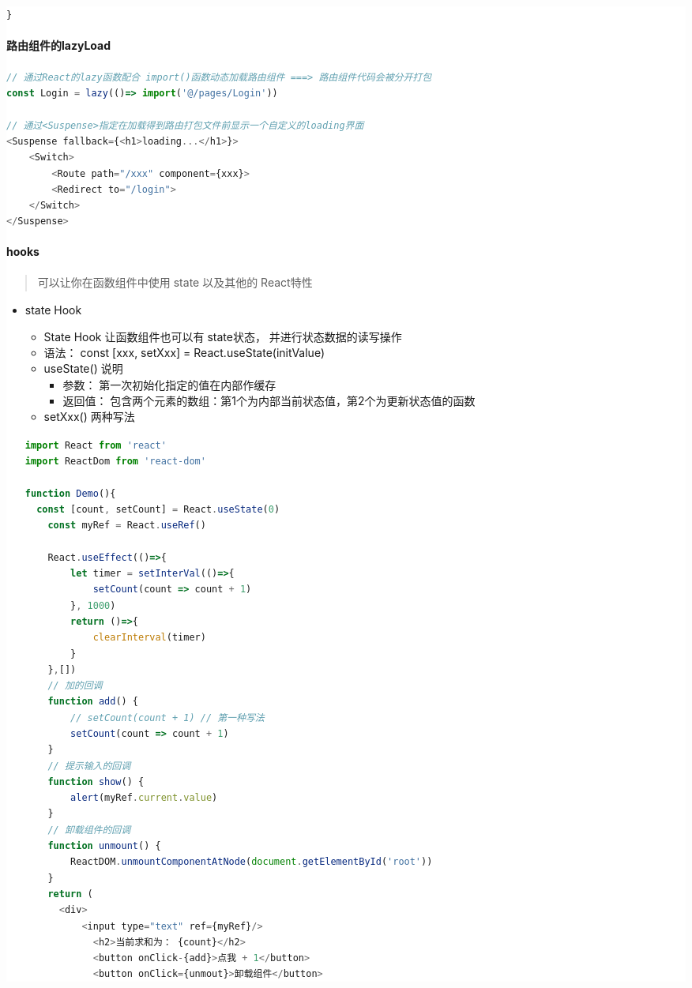 ```javascript
}
```

#### 路由组件的lazyLoad

```javascript
// 通过React的lazy函数配合 import()函数动态加载路由组件 ===> 路由组件代码会被分开打包
const Login = lazy(()=> import('@/pages/Login'))

// 通过<Suspense>指定在加载得到路由打包文件前显示一个自定义的loading界面
<Suspense fallback={<h1>loading...</h1>}>
	<Switch>
    	<Route path="/xxx" component={xxx}>
    	<Redirect to="/login">
    </Switch>
</Suspense>                    
```

#### hooks

> 可以让你在函数组件中使用 state 以及其他的 React特性

- state Hook

  - State Hook 让函数组件也可以有 state状态， 并进行状态数据的读写操作
  - 语法： const [xxx, setXxx]  =  React.useState(initValue)
  - useState() 说明
    - 参数： 第一次初始化指定的值在内部作缓存
    - 返回值： 包含两个元素的数组：第1个为内部当前状态值，第2个为更新状态值的函数
  - setXxx() 两种写法

  ```javascript
  import React from 'react'
  import ReactDom from 'react-dom'
  
  function Demo(){
  	const [count, setCount] = React.useState(0)
      const myRef = React.useRef()
      
      React.useEffect(()=>{
          let timer = setInterVal(()=>{
              setCount(count => count + 1)
          }, 1000)
          return ()=>{
              clearInterval(timer)
          }
      },[])
      // 加的回调
      function add() {
          // setCount(count + 1) // 第一种写法
          setCount(count => count + 1)
      }
      // 提示输入的回调
      function show() {
          alert(myRef.current.value)
      }
      // 卸载组件的回调
      function unmount() {
          ReactDOM.unmountComponentAtNode(document.getElementById('root'))
      }
      return (
      	<div>
          	<input type="text" ref={myRef}/>
              <h2>当前求和为： {count}</h2>
              <button onClick-{add}>点我 + 1</button>
              <button onClick={unmout}>卸载组件</button>
  ```